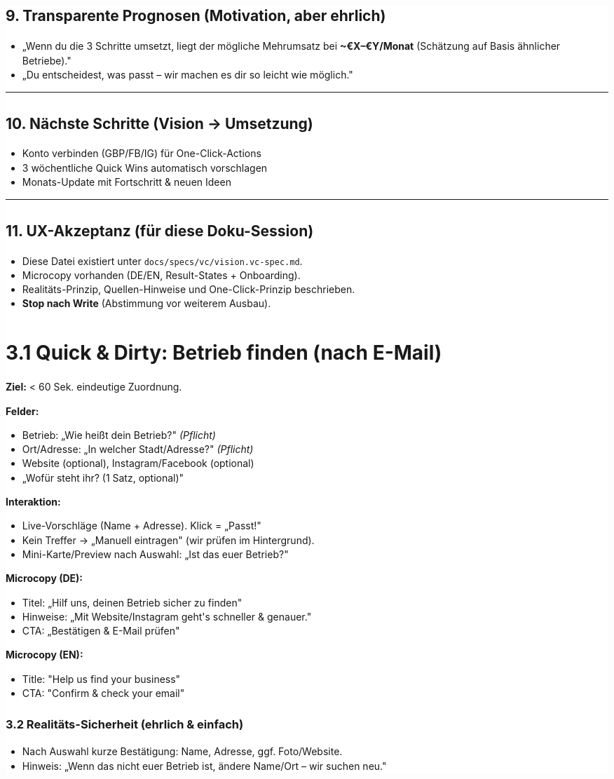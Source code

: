 
## 9. Transparente Prognosen (Motivation, aber ehrlich)

- „Wenn du die 3 Schritte umsetzt, liegt der mögliche Mehrumsatz bei **~€X–€Y/Monat** (Schätzung auf Basis ähnlicher Betriebe)."
- „Du entscheidest, was passt – wir machen es dir so leicht wie möglich."

---

## 10. Nächste Schritte (Vision → Umsetzung)

- Konto verbinden (GBP/FB/IG) für One-Click-Actions
- 3 wöchentliche Quick Wins automatisch vorschlagen
- Monats-Update mit Fortschritt & neuen Ideen

---

## 11. UX-Akzeptanz (für diese Doku-Session)

- Diese Datei existiert unter `docs/specs/vc/vision.vc-spec.md`.
- Microcopy vorhanden (DE/EN, Result-States + Onboarding).
- Realitäts-Prinzip, Quellen-Hinweise und One-Click-Prinzip beschrieben.
- **Stop nach Write** (Abstimmung vor weiterem Ausbau).
##
# 3.1 Quick & Dirty: Betrieb finden (nach E-Mail)

**Ziel:** < 60 Sek. eindeutige Zuordnung.

**Felder:**
- Betrieb: „Wie heißt dein Betrieb?" *(Pflicht)*
- Ort/Adresse: „In welcher Stadt/Adresse?" *(Pflicht)*
- Website (optional), Instagram/Facebook (optional)
- „Wofür steht ihr? (1 Satz, optional)"

**Interaktion:**
- Live-Vorschläge (Name + Adresse). Klick = „Passt!"
- Kein Treffer → „Manuell eintragen" (wir prüfen im Hintergrund).
- Mini-Karte/Preview nach Auswahl: „Ist das euer Betrieb?"

**Microcopy (DE):**
- Titel: „Hilf uns, deinen Betrieb sicher zu finden"
- Hinweise: „Mit Website/Instagram geht's schneller & genauer."
- CTA: „Bestätigen & E-Mail prüfen"

**Microcopy (EN):**
- Title: "Help us find your business"
- CTA: "Confirm & check your email"

### 3.2 Realitäts-Sicherheit (ehrlich & einfach)

- Nach Auswahl kurze Bestätigung: Name, Adresse, ggf. Foto/Website.
- Hinweis: „Wenn das nicht euer Betrieb ist, ändere Name/Ort – wir suchen neu."
